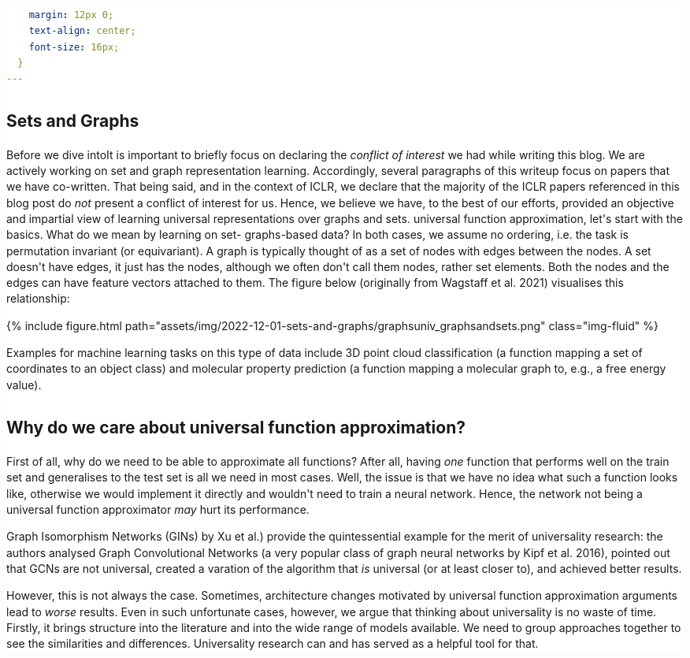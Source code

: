 ```yaml
    margin: 12px 0;
    text-align: center;
    font-size: 16px;
  }
---
```


## Sets and Graphs

Before we dive into<d-footnote>It is important to briefly focus on declaring the *conflict of interest* we had while writing this blog. We are actively working on set and graph representation learning. Accordingly, several paragraphs of this writeup focus on papers that we have co-written. That being said, and in the context of ICLR, we declare that the majority of the ICLR papers referenced in this blog post do _not_ present a conflict of interest for us. Hence, we believe we have, to the best of our efforts, provided an objective and impartial view of learning universal representations over graphs and sets.</d-footnote> universal function approximation, let's start with the basics. What do we mean by learning on set- graphs-based data? In both cases, we assume no ordering, i.e. the task is permutation invariant (or equivariant). A graph is typically thought of as a set of nodes with edges between the nodes. A set doesn't have edges, it just has the nodes, although we often don't call them nodes, rather set elements. Both the nodes and the edges can have feature vectors attached to them. The figure below (originally from Wagstaff et al. 2021<d-cite key="wagstaff21"></d-cite>) visualises this relationship:

{% include figure.html path="assets/img/2022-12-01-sets-and-graphs/graphsuniv_graphsandsets.png" class="img-fluid" %}

Examples for machine learning tasks on this type of data include 3D point cloud classification (a function mapping a set of coordinates to an object class) and molecular property prediction (a function mapping a molecular graph to, e.g., a free energy value).




## Why do we care about universal function approximation?

First of all, why do we need to be able to approximate all functions? After all, having _one_ function that performs well on the train set and generalises to the test set is all we need in most cases. Well, the issue is that we have no idea what such a function looks like, otherwise we would implement it directly and wouldn't need to train a neural network. Hence, the network not being a universal function approximator *may* hurt its performance.


Graph Isomorphism Networks (GINs) by Xu et al.<d-cite key="GIN"></d-cite>) provide the quintessential example for the merit of universality research: the authors analysed Graph Convolutional Networks (a very popular class of graph neural networks by Kipf et al. 2016<d-cite key="GCN"></d-cite>), pointed out that GCNs are not universal, created a varation of the algorithm that *is* universal (or at least closer to), and achieved better results.


However, this is not always the case. Sometimes, architecture changes motivated by universal function approximation arguments lead to *worse* results. Even in such unfortunate cases, however, we argue that thinking about universality is no waste of time. Firstly, it brings structure into the literature and into the wide range of models available. We need to group approaches together to see the similarities and differences. Universality research can and has served as a helpful tool for that.
